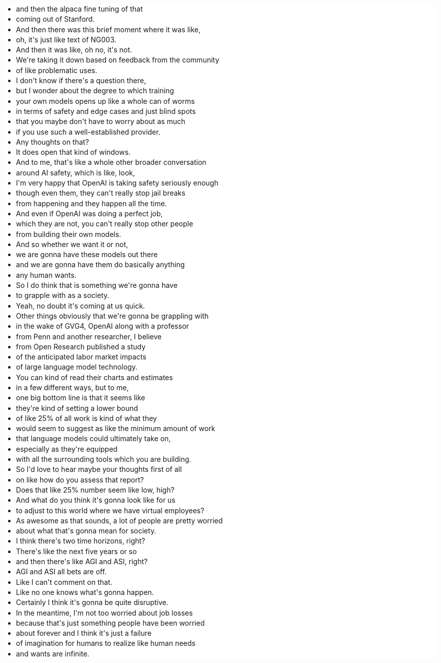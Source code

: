 *  and then the alpaca fine tuning of that
*  coming out of Stanford.
*  And then there was this brief moment where it was like,
*  oh, it's just like text of NG003.
*  And then it was like, oh no, it's not.
*  We're taking it down based on feedback from the community
*  of like problematic uses.
*  I don't know if there's a question there,
*  but I wonder about the degree to which training
*  your own models opens up like a whole can of worms
*  in terms of safety and edge cases and just blind spots
*  that you maybe don't have to worry about as much
*  if you use such a well-established provider.
*  Any thoughts on that?
*  It does open that kind of windows.
*  And to me, that's like a whole other broader conversation
*  around AI safety, which is like, look,
*  I'm very happy that OpenAI is taking safety seriously enough
*  though even them, they can't really stop jail breaks
*  from happening and they happen all the time.
*  And even if OpenAI was doing a perfect job,
*  which they are not, you can't really stop other people
*  from building their own models.
*  And so whether we want it or not,
*  we are gonna have these models out there
*  and we are gonna have them do basically anything
*  any human wants.
*  So I do think that is something we're gonna have
*  to grapple with as a society.
*  Yeah, no doubt it's coming at us quick.
*  Other things obviously that we're gonna be grappling with
*  in the wake of GVG4, OpenAI along with a professor
*  from Penn and another researcher, I believe
*  from Open Research published a study
*  of the anticipated labor market impacts
*  of large language model technology.
*  You can kind of read their charts and estimates
*  in a few different ways, but to me,
*  one big bottom line is that it seems like
*  they're kind of setting a lower bound
*  of like 25% of all work is kind of what they
*  would seem to suggest as like the minimum amount of work
*  that language models could ultimately take on,
*  especially as they're equipped
*  with all the surrounding tools which you are building.
*  So I'd love to hear maybe your thoughts first of all
*  on like how do you assess that report?
*  Does that like 25% number seem like low, high?
*  And what do you think it's gonna look like for us
*  to adjust to this world where we have virtual employees?
*  As awesome as that sounds, a lot of people are pretty worried
*  about what that's gonna mean for society.
*  I think there's two time horizons, right?
*  There's like the next five years or so
*  and then there's like AGI and ASI, right?
*  AGI and ASI all bets are off.
*  Like I can't comment on that.
*  Like no one knows what's gonna happen.
*  Certainly I think it's gonna be quite disruptive.
*  In the meantime, I'm not too worried about job losses
*  because that's just something people have been worried
*  about forever and I think it's just a failure
*  of imagination for humans to realize like human needs
*  and wants are infinite.